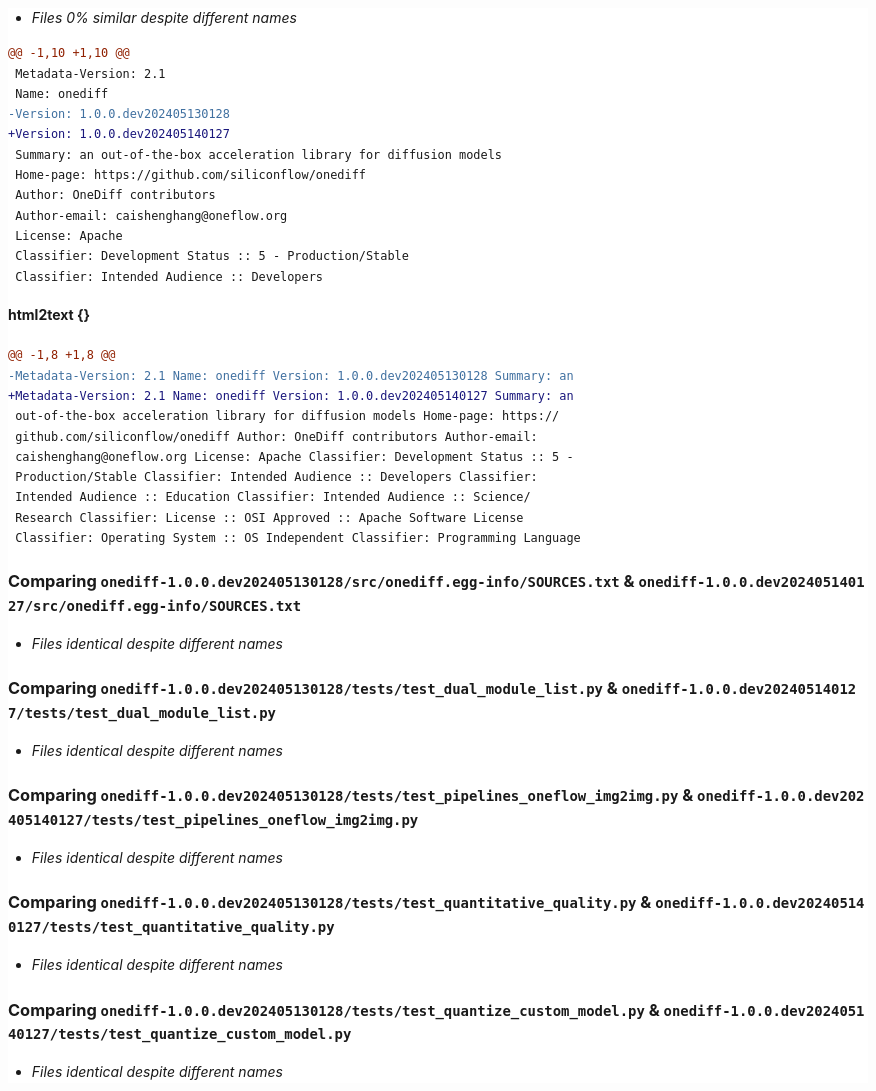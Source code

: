  * *Files 0% similar despite different names*

```diff
@@ -1,10 +1,10 @@
 Metadata-Version: 2.1
 Name: onediff
-Version: 1.0.0.dev202405130128
+Version: 1.0.0.dev202405140127
 Summary: an out-of-the-box acceleration library for diffusion models
 Home-page: https://github.com/siliconflow/onediff
 Author: OneDiff contributors
 Author-email: caishenghang@oneflow.org
 License: Apache
 Classifier: Development Status :: 5 - Production/Stable
 Classifier: Intended Audience :: Developers
```

#### html2text {}

```diff
@@ -1,8 +1,8 @@
-Metadata-Version: 2.1 Name: onediff Version: 1.0.0.dev202405130128 Summary: an
+Metadata-Version: 2.1 Name: onediff Version: 1.0.0.dev202405140127 Summary: an
 out-of-the-box acceleration library for diffusion models Home-page: https://
 github.com/siliconflow/onediff Author: OneDiff contributors Author-email:
 caishenghang@oneflow.org License: Apache Classifier: Development Status :: 5 -
 Production/Stable Classifier: Intended Audience :: Developers Classifier:
 Intended Audience :: Education Classifier: Intended Audience :: Science/
 Research Classifier: License :: OSI Approved :: Apache Software License
 Classifier: Operating System :: OS Independent Classifier: Programming Language
```

### Comparing `onediff-1.0.0.dev202405130128/src/onediff.egg-info/SOURCES.txt` & `onediff-1.0.0.dev202405140127/src/onediff.egg-info/SOURCES.txt`

 * *Files identical despite different names*

### Comparing `onediff-1.0.0.dev202405130128/tests/test_dual_module_list.py` & `onediff-1.0.0.dev202405140127/tests/test_dual_module_list.py`

 * *Files identical despite different names*

### Comparing `onediff-1.0.0.dev202405130128/tests/test_pipelines_oneflow_img2img.py` & `onediff-1.0.0.dev202405140127/tests/test_pipelines_oneflow_img2img.py`

 * *Files identical despite different names*

### Comparing `onediff-1.0.0.dev202405130128/tests/test_quantitative_quality.py` & `onediff-1.0.0.dev202405140127/tests/test_quantitative_quality.py`

 * *Files identical despite different names*

### Comparing `onediff-1.0.0.dev202405130128/tests/test_quantize_custom_model.py` & `onediff-1.0.0.dev202405140127/tests/test_quantize_custom_model.py`

 * *Files identical despite different names*

